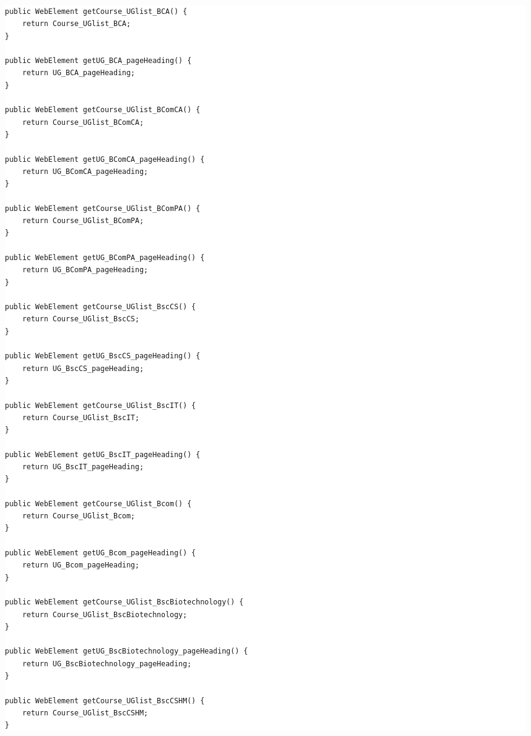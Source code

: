 	public WebElement getCourse_UGlist_BCA() {
		return Course_UGlist_BCA;
	}

	public WebElement getUG_BCA_pageHeading() {
		return UG_BCA_pageHeading;
	}

	public WebElement getCourse_UGlist_BComCA() {
		return Course_UGlist_BComCA;
	}

	public WebElement getUG_BComCA_pageHeading() {
		return UG_BComCA_pageHeading;
	}

	public WebElement getCourse_UGlist_BComPA() {
		return Course_UGlist_BComPA;
	}

	public WebElement getUG_BComPA_pageHeading() {
		return UG_BComPA_pageHeading;
	}

	public WebElement getCourse_UGlist_BscCS() {
		return Course_UGlist_BscCS;
	}

	public WebElement getUG_BscCS_pageHeading() {
		return UG_BscCS_pageHeading;
	}

	public WebElement getCourse_UGlist_BscIT() {
		return Course_UGlist_BscIT;
	}

	public WebElement getUG_BscIT_pageHeading() {
		return UG_BscIT_pageHeading;
	}

	public WebElement getCourse_UGlist_Bcom() {
		return Course_UGlist_Bcom;
	}

	public WebElement getUG_Bcom_pageHeading() {
		return UG_Bcom_pageHeading;
	}

	public WebElement getCourse_UGlist_BscBiotechnology() {
		return Course_UGlist_BscBiotechnology;
	}

	public WebElement getUG_BscBiotechnology_pageHeading() {
		return UG_BscBiotechnology_pageHeading;
	}

	public WebElement getCourse_UGlist_BscCSHM() {
		return Course_UGlist_BscCSHM;
	}
